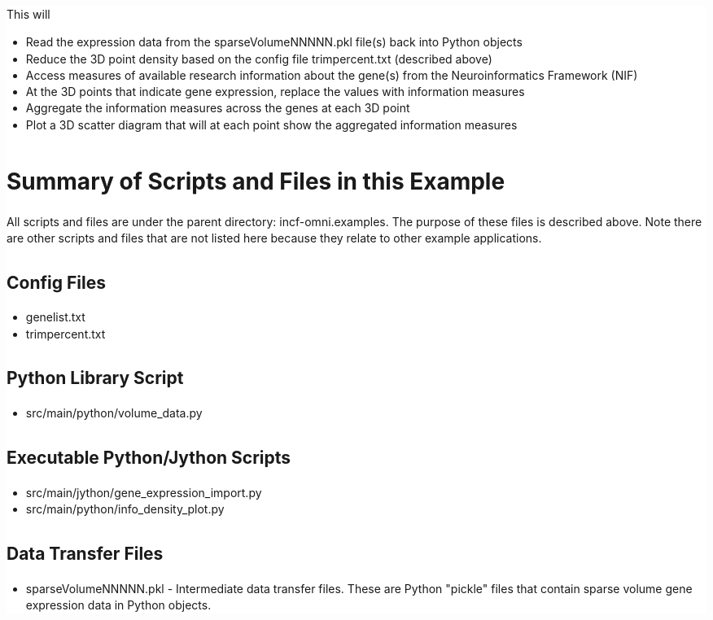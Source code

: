 This will

  * Read the expression data from the sparseVolumeNNNNN.pkl file(s) back into Python objects
  * Reduce the 3D point density based on the config file trimpercent.txt (described above)
  * Access  measures of available research information about the gene(s) from the Neuroinformatics Framework (NIF)
  * At the 3D points that indicate gene expression, replace the values with information measures
  * Aggregate the information measures across the genes at each 3D point
  * Plot a 3D scatter diagram that will at each point show the aggregated information measures

# Summary of Scripts and Files in this Example #

All scripts and files are under the parent directory: incf-omni.examples. The purpose of these files is described above. Note there are other scripts and files that are not listed here because they relate to other example applications.

## Config Files ##

  * genelist.txt
  * trimpercent.txt

## Python Library Script ##

  * src/main/python/volume\_data.py

## Executable Python/Jython Scripts ##

  * src/main/jython/gene\_expression\_import.py
  * src/main/python/info\_density\_plot.py

## Data Transfer Files ##

  * sparseVolumeNNNNN.pkl - Intermediate data transfer files. These are Python "pickle" files that contain sparse volume gene expression data in Python objects.
